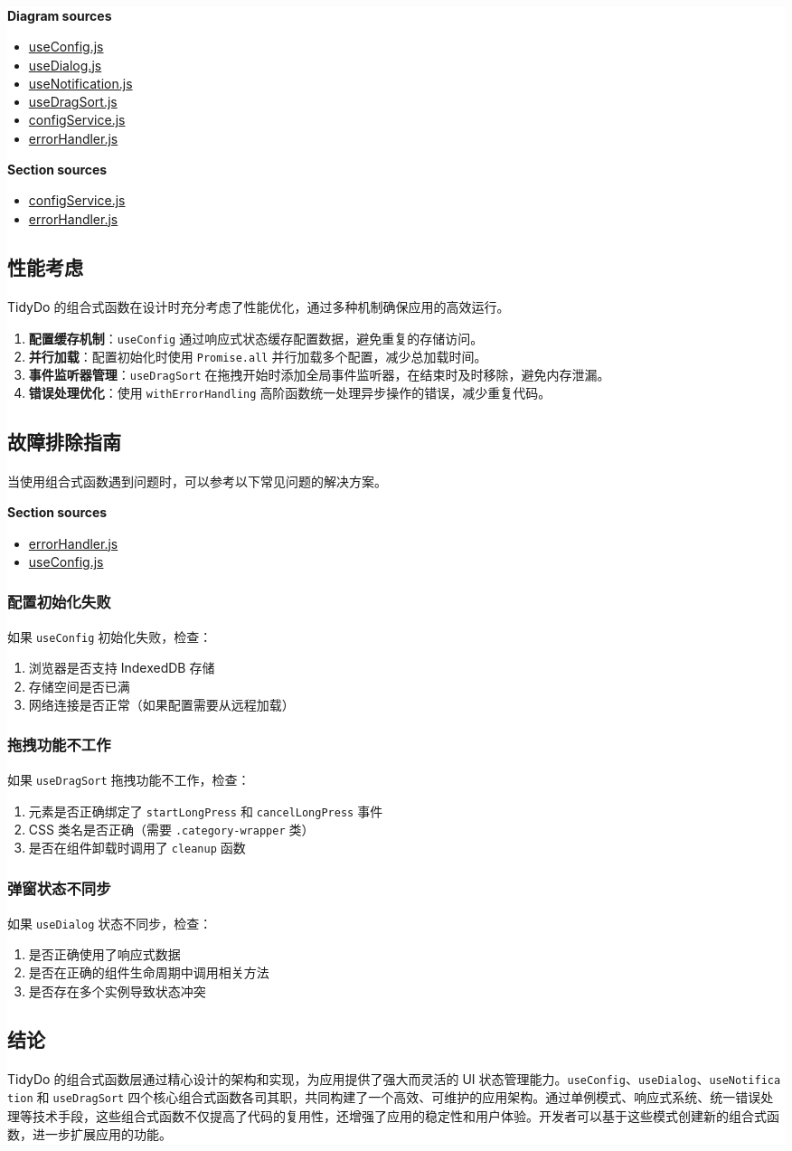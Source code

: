 **Diagram sources**
- [useConfig.js](file://src/composables/useConfig.js)
- [useDialog.js](file://src/composables/useDialog.js)
- [useNotification.js](file://src/composables/useNotification.js)
- [useDragSort.js](file://src/composables/useDragSort.js)
- [configService.js](file://src/services/configService.js)
- [errorHandler.js](file://src/utils/errorHandler.js)

**Section sources**
- [configService.js](file://src/services/configService.js)
- [errorHandler.js](file://src/utils/errorHandler.js)

## 性能考虑
TidyDo 的组合式函数在设计时充分考虑了性能优化，通过多种机制确保应用的高效运行。

1. **配置缓存机制**：`useConfig` 通过响应式状态缓存配置数据，避免重复的存储访问。
2. **并行加载**：配置初始化时使用 `Promise.all` 并行加载多个配置，减少总加载时间。
3. **事件监听器管理**：`useDragSort` 在拖拽开始时添加全局事件监听器，在结束时及时移除，避免内存泄漏。
4. **错误处理优化**：使用 `withErrorHandling` 高阶函数统一处理异步操作的错误，减少重复代码。

## 故障排除指南
当使用组合式函数遇到问题时，可以参考以下常见问题的解决方案。

**Section sources**
- [errorHandler.js](file://src/utils/errorHandler.js)
- [useConfig.js](file://src/composables/useConfig.js)

### 配置初始化失败
如果 `useConfig` 初始化失败，检查：
1. 浏览器是否支持 IndexedDB 存储
2. 存储空间是否已满
3. 网络连接是否正常（如果配置需要从远程加载）

### 拖拽功能不工作
如果 `useDragSort` 拖拽功能不工作，检查：
1. 元素是否正确绑定了 `startLongPress` 和 `cancelLongPress` 事件
2. CSS 类名是否正确（需要 `.category-wrapper` 类）
3. 是否在组件卸载时调用了 `cleanup` 函数

### 弹窗状态不同步
如果 `useDialog` 状态不同步，检查：
1. 是否正确使用了响应式数据
2. 是否在正确的组件生命周期中调用相关方法
3. 是否存在多个实例导致状态冲突

## 结论
TidyDo 的组合式函数层通过精心设计的架构和实现，为应用提供了强大而灵活的 UI 状态管理能力。`useConfig`、`useDialog`、`useNotification` 和 `useDragSort` 四个核心组合式函数各司其职，共同构建了一个高效、可维护的应用架构。通过单例模式、响应式系统、统一错误处理等技术手段，这些组合式函数不仅提高了代码的复用性，还增强了应用的稳定性和用户体验。开发者可以基于这些模式创建新的组合式函数，进一步扩展应用的功能。